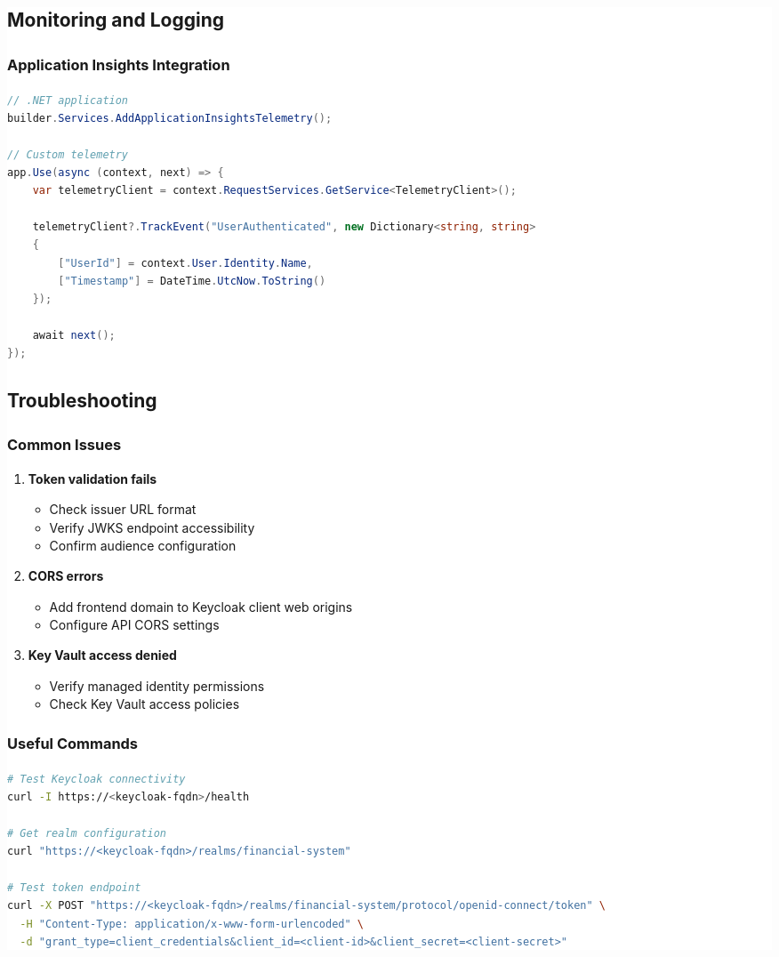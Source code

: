 ## Monitoring and Logging

### Application Insights Integration

```csharp
// .NET application
builder.Services.AddApplicationInsightsTelemetry();

// Custom telemetry
app.Use(async (context, next) => {
    var telemetryClient = context.RequestServices.GetService<TelemetryClient>();
    
    telemetryClient?.TrackEvent("UserAuthenticated", new Dictionary<string, string>
    {
        ["UserId"] = context.User.Identity.Name,
        ["Timestamp"] = DateTime.UtcNow.ToString()
    });
    
    await next();
});
```

## Troubleshooting

### Common Issues

1. **Token validation fails**
   - Check issuer URL format
   - Verify JWKS endpoint accessibility
   - Confirm audience configuration

2. **CORS errors**
   - Add frontend domain to Keycloak client web origins
   - Configure API CORS settings

3. **Key Vault access denied**
   - Verify managed identity permissions
   - Check Key Vault access policies

### Useful Commands

```bash
# Test Keycloak connectivity
curl -I https://<keycloak-fqdn>/health

# Get realm configuration
curl "https://<keycloak-fqdn>/realms/financial-system"

# Test token endpoint
curl -X POST "https://<keycloak-fqdn>/realms/financial-system/protocol/openid-connect/token" \
  -H "Content-Type: application/x-www-form-urlencoded" \
  -d "grant_type=client_credentials&client_id=<client-id>&client_secret=<client-secret>"
```
